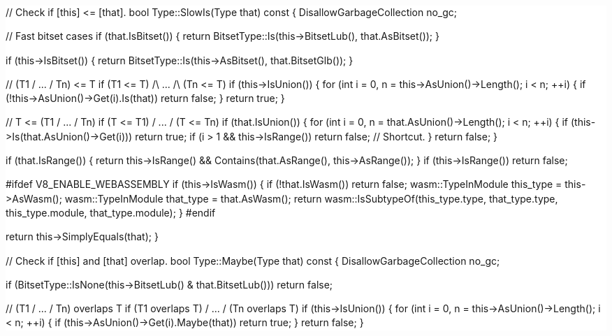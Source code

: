// Check if [this] <= [that].
bool Type::SlowIs(Type that) const {
  DisallowGarbageCollection no_gc;

  // Fast bitset cases
  if (that.IsBitset()) {
    return BitsetType::Is(this->BitsetLub(), that.AsBitset());
  }

  if (this->IsBitset()) {
    return BitsetType::Is(this->AsBitset(), that.BitsetGlb());
  }

  // (T1 \/ ... \/ Tn) <= T  if  (T1 <= T) /\ ... /\ (Tn <= T)
  if (this->IsUnion()) {
    for (int i = 0, n = this->AsUnion()->Length(); i < n; ++i) {
      if (!this->AsUnion()->Get(i).Is(that)) return false;
    }
    return true;
  }

  // T <= (T1 \/ ... \/ Tn)  if  (T <= T1) \/ ... \/ (T <= Tn)
  if (that.IsUnion()) {
    for (int i = 0, n = that.AsUnion()->Length(); i < n; ++i) {
      if (this->Is(that.AsUnion()->Get(i))) return true;
      if (i > 1 && this->IsRange()) return false;  // Shortcut.
    }
    return false;
  }

  if (that.IsRange()) {
    return this->IsRange() && Contains(that.AsRange(), this->AsRange());
  }
  if (this->IsRange()) return false;

#ifdef V8_ENABLE_WEBASSEMBLY
  if (this->IsWasm()) {
    if (!that.IsWasm()) return false;
    wasm::TypeInModule this_type = this->AsWasm();
    wasm::TypeInModule that_type = that.AsWasm();
    return wasm::IsSubtypeOf(this_type.type, that_type.type, this_type.module,
                             that_type.module);
  }
#endif

  return this->SimplyEquals(that);
}

// Check if [this] and [that] overlap.
bool Type::Maybe(Type that) const {
  DisallowGarbageCollection no_gc;

  if (BitsetType::IsNone(this->BitsetLub() & that.BitsetLub())) return false;

  // (T1 \/ ... \/ Tn) overlaps T  if  (T1 overlaps T) \/ ... \/ (Tn overlaps T)
  if (this->IsUnion()) {
    for (int i = 0, n = this->AsUnion()->Length(); i < n; ++i) {
      if (this->AsUnion()->Get(i).Maybe(that)) return true;
    }
    return false;
  }
